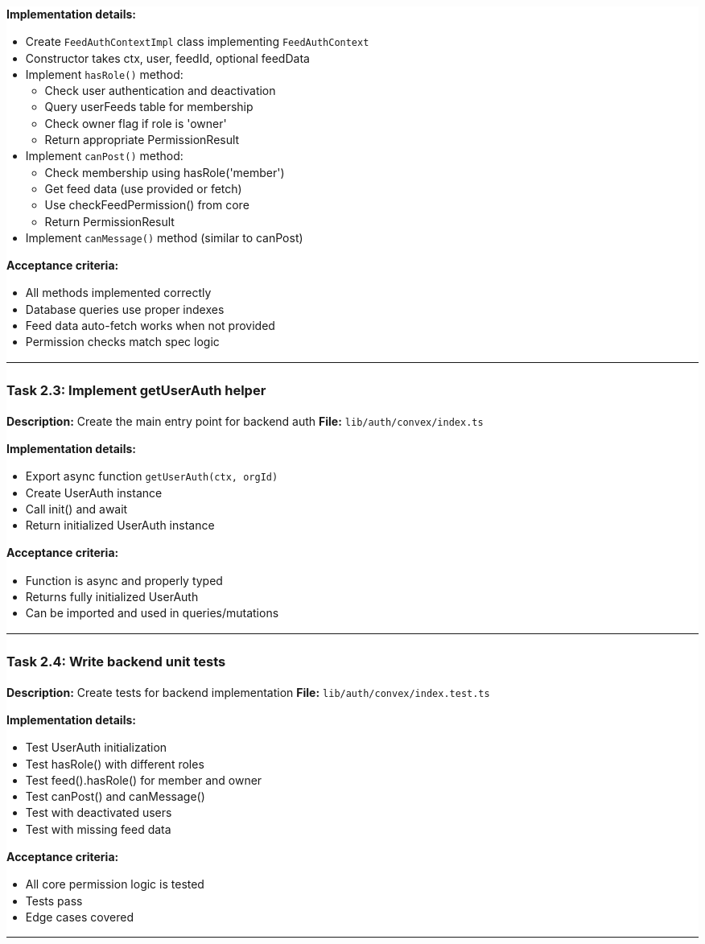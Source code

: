**Implementation details:**
- Create `FeedAuthContextImpl` class implementing `FeedAuthContext`
- Constructor takes ctx, user, feedId, optional feedData
- Implement `hasRole()` method:
  - Check user authentication and deactivation
  - Query userFeeds table for membership
  - Check owner flag if role is 'owner'
  - Return appropriate PermissionResult
- Implement `canPost()` method:
  - Check membership using hasRole('member')
  - Get feed data (use provided or fetch)
  - Use checkFeedPermission() from core
  - Return PermissionResult
- Implement `canMessage()` method (similar to canPost)

**Acceptance criteria:**
- All methods implemented correctly
- Database queries use proper indexes
- Feed data auto-fetch works when not provided
- Permission checks match spec logic

---

### Task 2.3: Implement getUserAuth helper
**Description:** Create the main entry point for backend auth
**File:** `lib/auth/convex/index.ts`

**Implementation details:**
- Export async function `getUserAuth(ctx, orgId)`
- Create UserAuth instance
- Call init() and await
- Return initialized UserAuth instance

**Acceptance criteria:**
- Function is async and properly typed
- Returns fully initialized UserAuth
- Can be imported and used in queries/mutations

---

### Task 2.4: Write backend unit tests
**Description:** Create tests for backend implementation
**File:** `lib/auth/convex/index.test.ts`

**Implementation details:**
- Test UserAuth initialization
- Test hasRole() with different roles
- Test feed().hasRole() for member and owner
- Test canPost() and canMessage()
- Test with deactivated users
- Test with missing feed data

**Acceptance criteria:**
- All core permission logic is tested
- Tests pass
- Edge cases covered

---